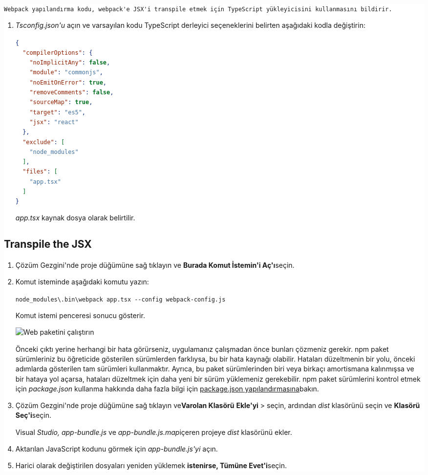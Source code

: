    Webpack yapılandırma kodu, webpack'e JSX'i transpile etmek için TypeScript yükleyicisini kullanmasını bildirir.

1. *Tsconfig.json'u* açın ve varsayılan kodu TypeScript derleyici seçeneklerini belirten aşağıdaki kodla değiştirin:

    ```json
    {
      "compilerOptions": {
        "noImplicitAny": false,
        "module": "commonjs",
        "noEmitOnError": true,
        "removeComments": false,
        "sourceMap": true,
        "target": "es5",
        "jsx": "react"
      },
      "exclude": [
        "node_modules"
      ],
      "files": [
        "app.tsx"
      ]
    }
    ```

    *app.tsx* kaynak dosya olarak belirtilir.

## <a name="transpile-the-jsx"></a>Transpile the JSX

1. Çözüm Gezgini'nde proje düğümüne sağ tıklayın ve **Burada Komut İstemin'i Aç'ı**seçin.

1. Komut isteminde aşağıdaki komutu yazın:

    `node_modules\.bin\webpack app.tsx --config webpack-config.js`

    Komut istemi penceresi sonucu gösterir.

    ![Web paketini çalıştırın](../javascript/media/tutorial-nodejs-react-run-webpack.png)

    Önceki çıktı yerine herhangi bir hata görürseniz, uygulamanız çalışmadan önce bunları çözmeniz gerekir. npm paket sürümleriniz bu öğreticide gösterilen sürümlerden farklıysa, bu bir hata kaynağı olabilir. Hataları düzeltmenin bir yolu, önceki adımlarda gösterilen tam sürümleri kullanmaktır. Ayrıca, bu paket sürümlerinden biri veya birkaçı amortismana kalınmışsa ve bir hataya yol açarsa, hataları düzeltmek için daha yeni bir sürüm yüklemeniz gerekebilir. npm paket sürümlerini kontrol etmek için *package.json* kullanma hakkında daha fazla bilgi için [package.json yapılandırmasına](../javascript/configure-packages-with-package-json.md)bakın.

1. Çözüm Gezgini'nde proje düğümüne sağ tıklayın ve**Varolan Klasörü** **Ekle'yi** > seçin, ardından *dist* klasörünü seçin ve **Klasörü Seç'i**seçin.

    Visual *Studio, app-bundle.js* ve *app-bundle.js.map*içeren projeye *dist* klasörünü ekler.

1. Aktarılan JavaScript kodunu görmek için *app-bundle.js'yi* açın.

1. Harici olarak değiştirilen dosyaları yeniden yüklemek **istenirse, Tümüne Evet'i**seçin.
